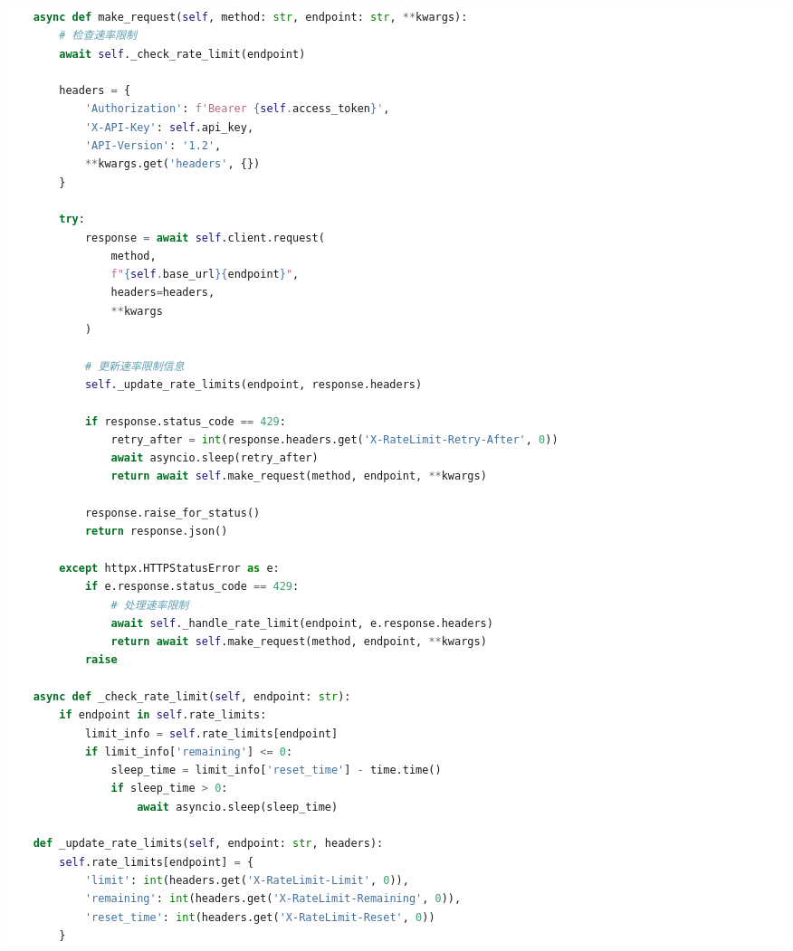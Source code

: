 ```python
    async def make_request(self, method: str, endpoint: str, **kwargs):
        # 检查速率限制
        await self._check_rate_limit(endpoint)

        headers = {
            'Authorization': f'Bearer {self.access_token}',
            'X-API-Key': self.api_key,
            'API-Version': '1.2',
            **kwargs.get('headers', {})
        }

        try:
            response = await self.client.request(
                method,
                f"{self.base_url}{endpoint}",
                headers=headers,
                **kwargs
            )

            # 更新速率限制信息
            self._update_rate_limits(endpoint, response.headers)

            if response.status_code == 429:
                retry_after = int(response.headers.get('X-RateLimit-Retry-After', 0))
                await asyncio.sleep(retry_after)
                return await self.make_request(method, endpoint, **kwargs)

            response.raise_for_status()
            return response.json()

        except httpx.HTTPStatusError as e:
            if e.response.status_code == 429:
                # 处理速率限制
                await self._handle_rate_limit(endpoint, e.response.headers)
                return await self.make_request(method, endpoint, **kwargs)
            raise

    async def _check_rate_limit(self, endpoint: str):
        if endpoint in self.rate_limits:
            limit_info = self.rate_limits[endpoint]
            if limit_info['remaining'] <= 0:
                sleep_time = limit_info['reset_time'] - time.time()
                if sleep_time > 0:
                    await asyncio.sleep(sleep_time)

    def _update_rate_limits(self, endpoint: str, headers):
        self.rate_limits[endpoint] = {
            'limit': int(headers.get('X-RateLimit-Limit', 0)),
            'remaining': int(headers.get('X-RateLimit-Remaining', 0)),
            'reset_time': int(headers.get('X-RateLimit-Reset', 0))
        }
```
